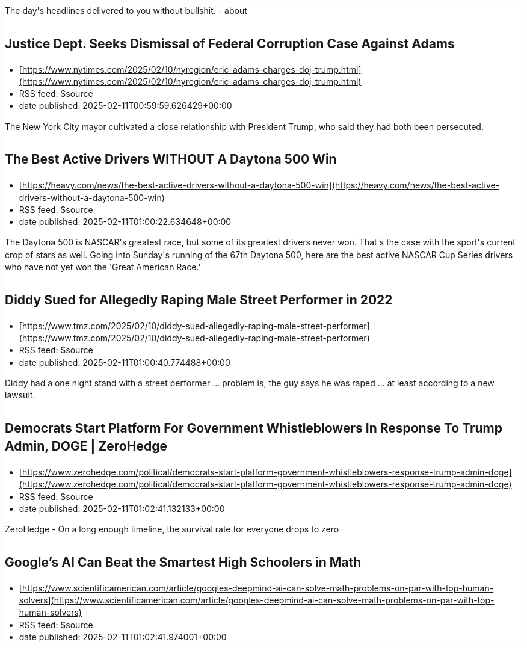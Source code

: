 The day's headlines delivered to you without bullshit. - about

## Justice Dept. Seeks Dismissal of Federal Corruption Case Against Adams
 - [https://www.nytimes.com/2025/02/10/nyregion/eric-adams-charges-doj-trump.html](https://www.nytimes.com/2025/02/10/nyregion/eric-adams-charges-doj-trump.html)
 - RSS feed: $source
 - date published: 2025-02-11T00:59:59.626429+00:00

The New York City mayor cultivated a close relationship with President Trump, who said they had both been persecuted.

## The Best Active Drivers WITHOUT A Daytona 500 Win
 - [https://heavy.com/news/the-best-active-drivers-without-a-daytona-500-win](https://heavy.com/news/the-best-active-drivers-without-a-daytona-500-win)
 - RSS feed: $source
 - date published: 2025-02-11T01:00:22.634648+00:00

The Daytona 500 is NASCAR's greatest race, but some of its greatest drivers never won. That's the case with the sport's current crop of stars as well. Going into Sunday's running of the 67th Daytona 500, here are the best active NASCAR Cup Series drivers who have not yet won the 'Great American Race.'

## Diddy Sued for Allegedly Raping Male Street Performer in 2022
 - [https://www.tmz.com/2025/02/10/diddy-sued-allegedly-raping-male-street-performer](https://www.tmz.com/2025/02/10/diddy-sued-allegedly-raping-male-street-performer)
 - RSS feed: $source
 - date published: 2025-02-11T01:00:40.774488+00:00

Diddy had a one night stand with a street performer ... problem is, the guy says he was raped ... at least according to a new lawsuit.

## Democrats Start Platform For Government Whistleblowers In Response To Trump Admin, DOGE | ZeroHedge
 - [https://www.zerohedge.com/political/democrats-start-platform-government-whistleblowers-response-trump-admin-doge](https://www.zerohedge.com/political/democrats-start-platform-government-whistleblowers-response-trump-admin-doge)
 - RSS feed: $source
 - date published: 2025-02-11T01:02:41.132133+00:00

ZeroHedge - On a long enough timeline, the survival rate for everyone drops to zero

## Google’s AI Can Beat the Smartest High Schoolers in Math
 - [https://www.scientificamerican.com/article/googles-deepmind-ai-can-solve-math-problems-on-par-with-top-human-solvers](https://www.scientificamerican.com/article/googles-deepmind-ai-can-solve-math-problems-on-par-with-top-human-solvers)
 - RSS feed: $source
 - date published: 2025-02-11T01:02:41.974001+00:00
